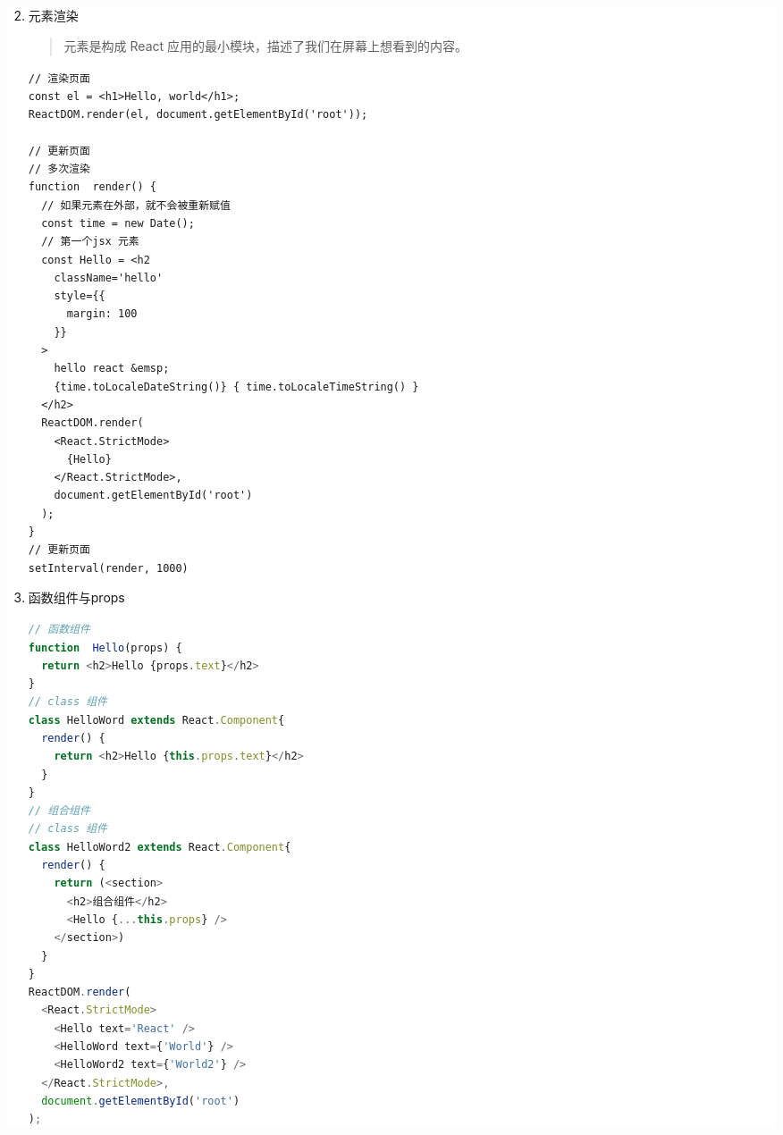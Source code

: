 2. 元素渲染

   > 元素是构成 React 应用的最小模块，描述了我们在屏幕上想看到的内容。

   ```react
   // 渲染页面
   const el = <h1>Hello, world</h1>;
   ReactDOM.render(el, document.getElementById('root'));
   
   // 更新页面
   // 多次渲染
   function  render() {
     // 如果元素在外部，就不会被重新赋值
     const time = new Date();
     // 第一个jsx 元素
     const Hello = <h2
       className='hello'
       style={{
         margin: 100
       }}
     >
       hello react &emsp;
       {time.toLocaleDateString()} { time.toLocaleTimeString() } 
     </h2>
     ReactDOM.render(
       <React.StrictMode>
         {Hello}
       </React.StrictMode>,
       document.getElementById('root')
     );
   }
   // 更新页面
   setInterval(render, 1000)
   ```

3. 函数组件与props

   ```javascript
   // 函数组件
   function  Hello(props) {
     return <h2>Hello {props.text}</h2>
   }
   // class 组件
   class HelloWord extends React.Component{
     render() {
       return <h2>Hello {this.props.text}</h2>
     }
   }
   // 组合组件
   // class 组件
   class HelloWord2 extends React.Component{
     render() {
       return (<section>
         <h2>组合组件</h2>
         <Hello {...this.props} />
       </section>)
     }
   }
   ReactDOM.render(
     <React.StrictMode>
       <Hello text='React' />
       <HelloWord text={'World'} />
       <HelloWord2 text={'World2'} />
     </React.StrictMode>,
     document.getElementById('root')
   );
   ```